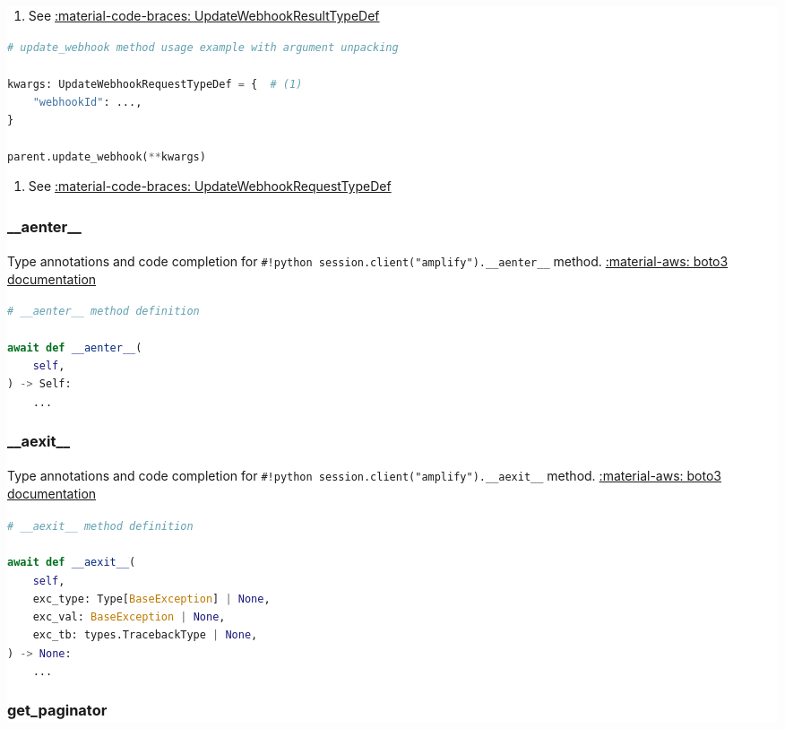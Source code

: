 1. See [:material-code-braces: UpdateWebhookResultTypeDef](./type_defs.md#updatewebhookresulttypedef)


```python
# update_webhook method usage example with argument unpacking

kwargs: UpdateWebhookRequestTypeDef = {  # (1)
    "webhookId": ...,
}

parent.update_webhook(**kwargs)
```

1. See [:material-code-braces: UpdateWebhookRequestTypeDef](./type_defs.md#updatewebhookrequesttypedef)

### \_\_aenter\_\_



Type annotations and code completion for `#!python session.client("amplify").__aenter__` method.
[:material-aws: boto3 documentation](https://boto3.amazonaws.com/v1/documentation/api/latest/reference/services/amplify.html#Amplify.Client)

```python
# __aenter__ method definition

await def __aenter__(
    self,
) -> Self:
    ...
```


### \_\_aexit\_\_



Type annotations and code completion for `#!python session.client("amplify").__aexit__` method.
[:material-aws: boto3 documentation](https://boto3.amazonaws.com/v1/documentation/api/latest/reference/services/amplify.html#Amplify.Client)

```python
# __aexit__ method definition

await def __aexit__(
    self,
    exc_type: Type[BaseException] | None,
    exc_val: BaseException | None,
    exc_tb: types.TracebackType | None,
) -> None:
    ...
```




### get_paginator
